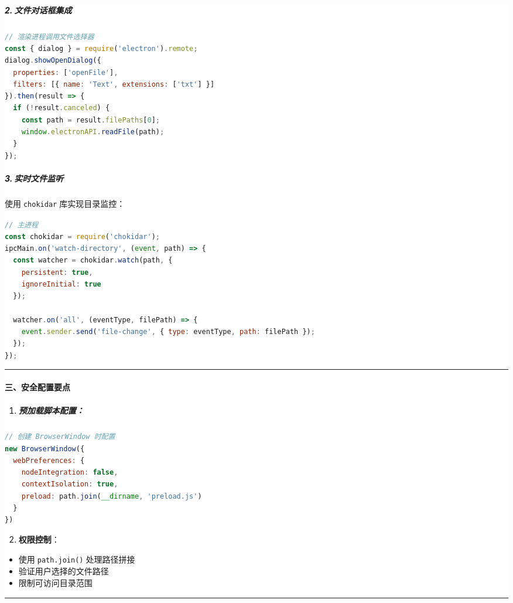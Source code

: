 ##### 2. 文件对话框集成

```javascript
// 渲染进程调用文件选择器
const { dialog } = require('electron').remote;
dialog.showOpenDialog({
  properties: ['openFile'],
  filters: [{ name: 'Text', extensions: ['txt'] }]
}).then(result => {
  if (!result.canceled) {
    const path = result.filePaths[0];
    window.electronAPI.readFile(path);
  }
});
```

##### 3. 实时文件监听

使用 `chokidar` 库实现目录监控：

```javascript
// 主进程
const chokidar = require('chokidar');
ipcMain.on('watch-directory', (event, path) => {
  const watcher = chokidar.watch(path, {
    persistent: true,
    ignoreInitial: true
  });

  watcher.on('all', (eventType, filePath) => {
    event.sender.send('file-change', { type: eventType, path: filePath });
  });
});
```

---

#### 三、安全配置要点

1. ##### **预加载脚本配置**：

```javascript
// 创建 BrowserWindow 时配置
new BrowserWindow({
  webPreferences: {
    nodeIntegration: false,
    contextIsolation: true,
    preload: path.join(__dirname, 'preload.js')
  }
})
```

2. **权限控制**：

- 使用 `path.join()` 处理路径拼接
- 验证用户选择的文件路径
- 限制可访问目录范围

---